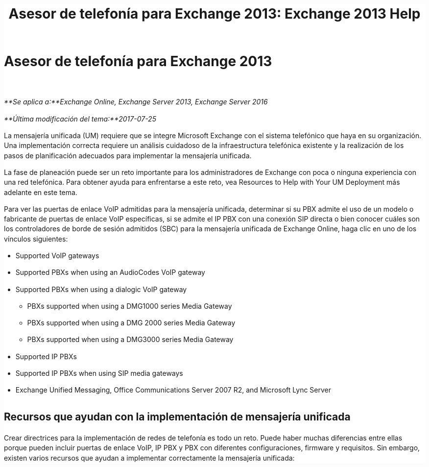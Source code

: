 ﻿---
title: 'Asesor de telefonía para Exchange 2013: Exchange 2013 Help'
TOCTitle: Asesor de telefonía para Exchange 2013
ms:assetid: e9f760f2-5901-4ed2-95a5-724555cc700e
ms:mtpsurl: https://technet.microsoft.com/es-es/library/Ee364753(v=EXCHG.150)
ms:contentKeyID: 50556901
ms.date: 05/22/2018
mtps_version: v=EXCHG.150
ms.translationtype: MT
---

# Asesor de telefonía para Exchange 2013

 

_**Se aplica a:**Exchange Online, Exchange Server 2013, Exchange Server 2016_

_**Última modificación del tema:**2017-07-25_

La mensajería unificada (UM) requiere que se integre Microsoft Exchange con el sistema telefónico que haya en su organización. Una implementación correcta requiere un análisis cuidadoso de la infraestructura telefónica existente y la realización de los pasos de planificación adecuados para implementar la mensajería unificada.

La fase de planeación puede ser un reto importante para los administradores de Exchange con poca o ninguna experiencia con una red telefónica. Para obtener ayuda para enfrentarse a este reto, vea Resources to Help with Your UM Deployment más adelante en este tema.

Para ver las puertas de enlace VoIP admitidas para la mensajería unificada, determinar si su PBX admite el uso de un modelo o fabricante de puertas de enlace VoIP específicas, si se admite el IP PBX con una conexión SIP directa o bien conocer cuáles son los controladores de borde de sesión admitidos (SBC) para la mensajería unificada de Exchange Online, haga clic en uno de los vínculos siguientes:

  - Supported VoIP gateways

  - Supported PBXs when using an AudioCodes VoIP gateway

  - Supported PBXs when using a dialogic VoIP gateway
    
      - PBXs supported when using a DMG1000 series Media Gateway
    
      - PBXs supported when using a DMG 2000 series Media Gateway
    
      - PBXs supported when using a DMG3000 series Media Gateway

  - Supported IP PBXs

  - Supported IP PBXs when using SIP media gateways

  - Exchange Unified Messaging, Office Communications Server 2007 R2, and Microsoft Lync Server

## Recursos que ayudan con la implementación de mensajería unificada

Crear directrices para la implementación de redes de telefonía es todo un reto. Puede haber muchas diferencias entre ellas porque pueden incluir puertas de enlace VoIP, IP PBX y PBX con diferentes configuraciones, firmware y requisitos. Sin embargo, existen varios recursos que ayudan a implementar correctamente la mensajería unificada:
